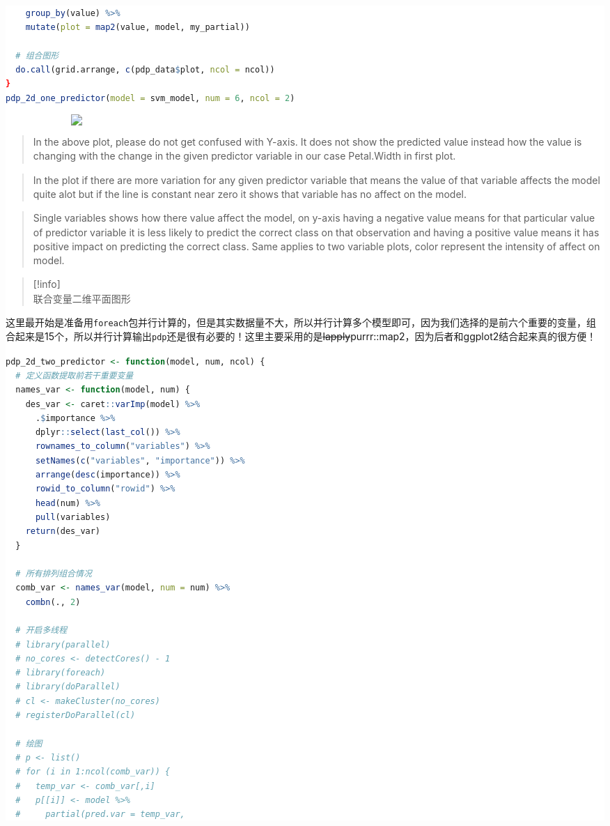 ```r
    group_by(value) %>%
    mutate(plot = map2(value, model, my_partial))

  # 组合图形
  do.call(grid.arrange, c(pdp_data$plot, ncol = ncol))
}
pdp_2d_one_predictor(model = svm_model, num = 6, ncol = 2)
```

<img src="{{< blogdown/postref >}}index_files/figure-html/unnamed-chunk-24-1.png" width="672" style="display: block; margin: auto;" />

> In the above plot, please do not get confused with Y-axis. It does not show the predicted value instead how the value is changing with the change in the given predictor variable in our case Petal.Width in first plot.

> In the plot if there are more variation for any given predictor variable that means the value of that variable affects the model quite alot but if the line is constant near zero it shows that variable has no affect on the model.

> Single variables shows how there value affect the model, on y-axis having a negative value means for that particular value of predictor variable it is less likely to predict the correct class on that observation and having a positive value means it has positive impact on predicting the correct class. Same applies to two variable plots, color represent the intensity of affect on model.

> [!info]  
> 联合变量二维平面图形

这里最开始是准备用`foreach`包并行计算的，但是其实数据量不大，所以并行计算多个模型即可，因为我们选择的是前六个重要的变量，组合起来是15个，所以并行计算输出`pdp`还是很有必要的！这里主要采用的是<s>lapply</s>purrr::map2，因为后者和ggplot2结合起来真的很方便！



```r
pdp_2d_two_predictor <- function(model, num, ncol) {
  # 定义函数提取前若干重要变量
  names_var <- function(model, num) {
    des_var <- caret::varImp(model) %>%
      .$importance %>%
      dplyr::select(last_col()) %>%
      rownames_to_column("variables") %>%
      setNames(c("variables", "importance")) %>%
      arrange(desc(importance)) %>%
      rowid_to_column("rowid") %>%
      head(num) %>%
      pull(variables)
    return(des_var)
  }

  # 所有排列组合情况
  comb_var <- names_var(model, num = num) %>%
    combn(., 2)

  # 开启多线程
  # library(parallel)
  # no_cores <- detectCores() - 1
  # library(foreach)
  # library(doParallel)
  # cl <- makeCluster(no_cores)
  # registerDoParallel(cl)

  # 绘图
  # p <- list()
  # for (i in 1:ncol(comb_var)) {
  #   temp_var <- comb_var[,i]
  #   p[[i]] <- model %>%
  #     partial(pred.var = temp_var,

